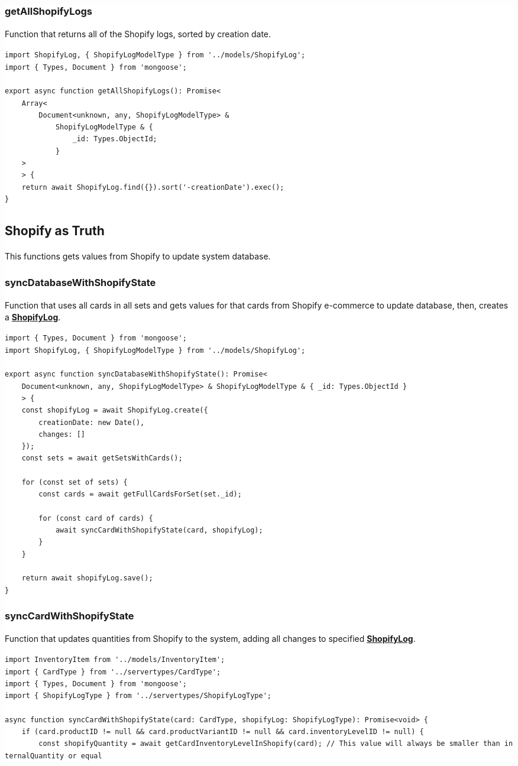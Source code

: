 ### getAllShopifyLogs
Function that returns all of the Shopify logs, sorted by creation date.
```tsx
import ShopifyLog, { ShopifyLogModelType } from '../models/ShopifyLog';
import { Types, Document } from 'mongoose';

export async function getAllShopifyLogs(): Promise<
    Array<
        Document<unknown, any, ShopifyLogModelType> &
            ShopifyLogModelType & {
                _id: Types.ObjectId;
            }
    >
    > {
    return await ShopifyLog.find({}).sort('-creationDate').exec();
}
```

## Shopify as Truth
This functions gets values from Shopify to update system database.
### syncDatabaseWithShopifyState
Function that uses all cards in all sets and gets values for that cards from Shopify e-commerce to update database, then, creates a **[ShopifyLog](../models/ShopifyLog)**.
```tsx
import { Types, Document } from 'mongoose';
import ShopifyLog, { ShopifyLogModelType } from '../models/ShopifyLog';

export async function syncDatabaseWithShopifyState(): Promise<
    Document<unknown, any, ShopifyLogModelType> & ShopifyLogModelType & { _id: Types.ObjectId }
    > {
    const shopifyLog = await ShopifyLog.create({
        creationDate: new Date(),
        changes: []
    });
    const sets = await getSetsWithCards();

    for (const set of sets) {
        const cards = await getFullCardsForSet(set._id);

        for (const card of cards) {
            await syncCardWithShopifyState(card, shopifyLog);
        }
    }

    return await shopifyLog.save();
}
```

### syncCardWithShopifyState
Function that updates quantities from Shopify to the system, adding all changes to specified **[ShopifyLog](../models/ShopifyLog.md)**.
```tsx
import InventoryItem from '../models/InventoryItem';
import { CardType } from '../servertypes/CardType';
import { Types, Document } from 'mongoose';
import { ShopifyLogType } from '../servertypes/ShopifyLogType';

async function syncCardWithShopifyState(card: CardType, shopifyLog: ShopifyLogType): Promise<void> {
    if (card.productID != null && card.productVariantID != null && card.inventoryLevelID != null) {
        const shopifyQuantity = await getCardInventoryLevelInShopify(card); // This value will always be smaller than internalQuantity or equal
```